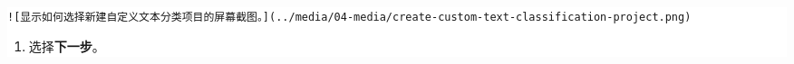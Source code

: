     ![显示如何选择新建自定义文本分类项目的屏幕截图。](../media/04-media/create-custom-text-classification-project.png)

1. 选择**下一步**。
